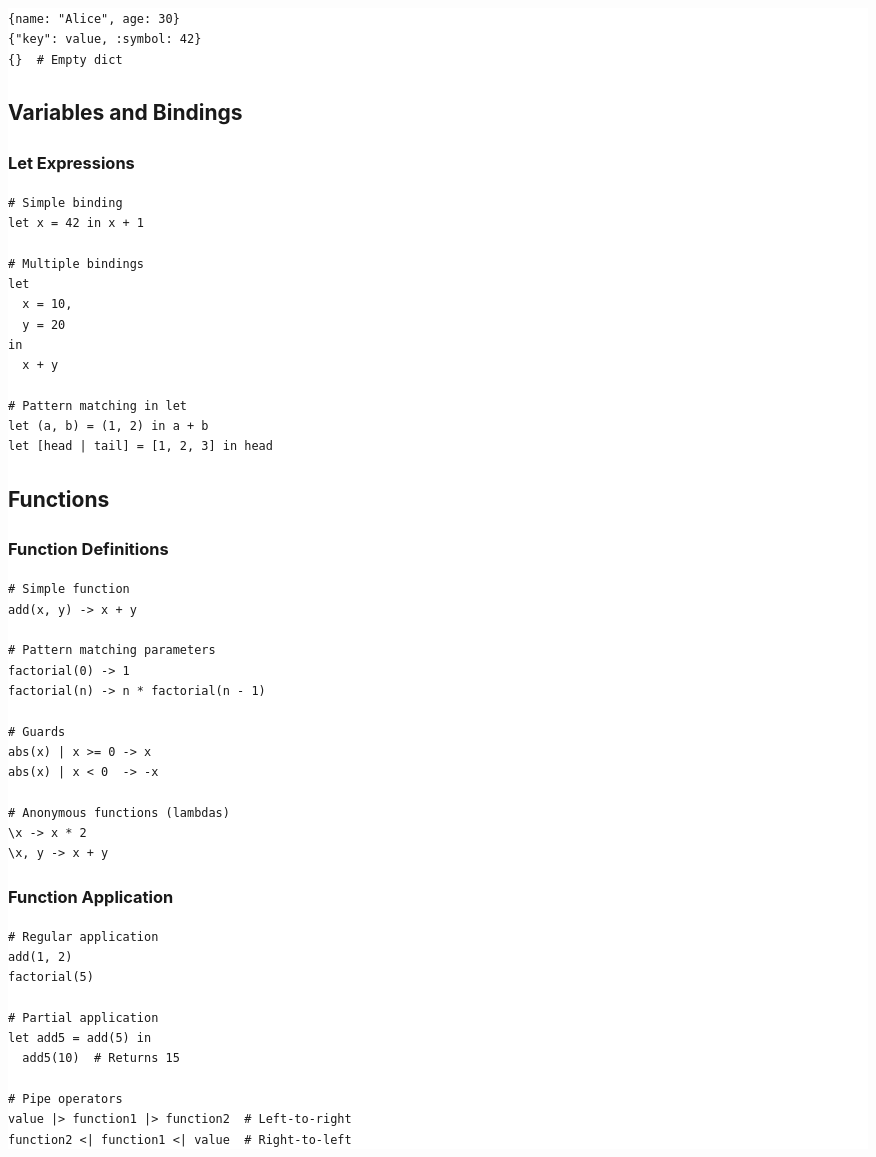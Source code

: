 ```yona
{name: "Alice", age: 30}
{"key": value, :symbol: 42}
{}  # Empty dict
```

## Variables and Bindings

### Let Expressions

```yona
# Simple binding
let x = 42 in x + 1

# Multiple bindings
let 
  x = 10,
  y = 20
in 
  x + y

# Pattern matching in let
let (a, b) = (1, 2) in a + b
let [head | tail] = [1, 2, 3] in head
```

## Functions

### Function Definitions

```yona
# Simple function
add(x, y) -> x + y

# Pattern matching parameters
factorial(0) -> 1
factorial(n) -> n * factorial(n - 1)

# Guards
abs(x) | x >= 0 -> x
abs(x) | x < 0  -> -x

# Anonymous functions (lambdas)
\x -> x * 2
\x, y -> x + y
```

### Function Application

```yona
# Regular application
add(1, 2)
factorial(5)

# Partial application
let add5 = add(5) in
  add5(10)  # Returns 15

# Pipe operators
value |> function1 |> function2  # Left-to-right
function2 <| function1 <| value  # Right-to-left
```
